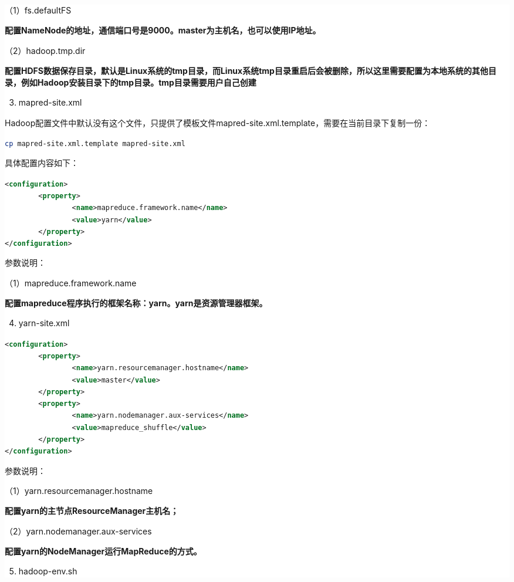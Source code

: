 （1）fs.defaultFS

**配置NameNode的地址，通信端口号是9000。master为主机名，也可以使用IP地址。**

（2）hadoop.tmp.dir

**配置HDFS数据保存目录，默认是Linux系统的tmp目录，而Linux系统tmp目录重启后会被删除，所以这里需要配置为本地系统的其他目录，例如Hadoop安装目录下的tmp目录。tmp目录需要用户自己创建**



3. mapred-site.xml

Hadoop配置文件中默认没有这个文件，只提供了模板文件mapred-site.xml.template，需要在当前目录下复制一份：

```bash
cp mapred-site.xml.template mapred-site.xml
```

具体配置内容如下：

```xml
<configuration>
        <property>
                <name>mapreduce.framework.name</name>
                <value>yarn</value>
        </property>
</configuration>
```

参数说明：

（1）mapreduce.framework.name

**配置mapreduce程序执行的框架名称：yarn。yarn是资源管理器框架。**

4. yarn-site.xml

```xml
<configuration>
        <property>
                <name>yarn.resourcemanager.hostname</name>
                <value>master</value>
        </property>
        <property>
                <name>yarn.nodemanager.aux-services</name>
                <value>mapreduce_shuffle</value>
        </property>
</configuration>
```

参数说明：

（1）yarn.resourcemanager.hostname

**配置yarn的主节点ResourceManager主机名；**

（2）yarn.nodemanager.aux-services

**配置yarn的NodeManager运行MapReduce的方式。**

5. hadoop-env.sh
